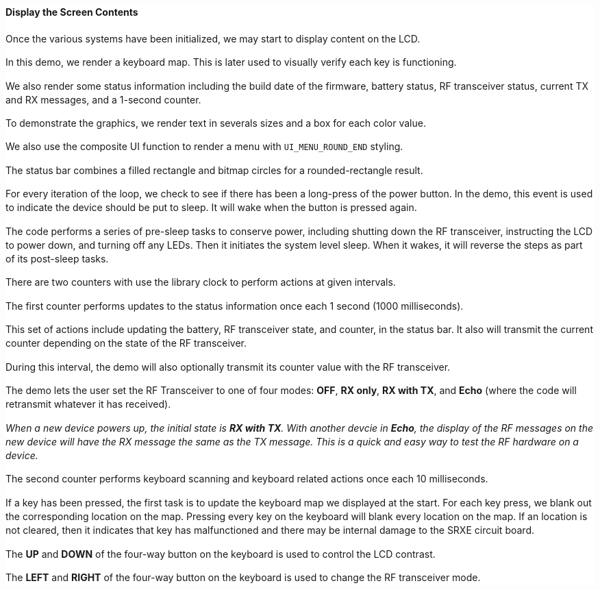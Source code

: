 #### Display the Screen Contents

Once the various systems have been initialized, we may start to display content on the LCD.

In this demo, we render a keyboard map.
This is later used to visually verify each key is functioning.

We also render some status information including
the build date of the firmware,
battery status,
RF transceiver status,
current TX and RX messages,
and a 1-second counter.

To demonstrate the graphics, we render text in severals sizes and a box for each color value.

We also use the composite UI function to render a menu with `UI_MENU_ROUND_END` styling.

The status bar combines a filled rectangle and bitmap circles for a rounded-rectangle result.


For every iteration of the loop, we check to see if there has been a long-press of the power button.
In the demo, this event is used to indicate the device should be put to sleep. It will wake when the button is pressed again.

The code performs a series of pre-sleep tasks to conserve power,
including shutting down the RF transceiver,
instructing the LCD to power down, and turning off any LEDs.
Then it initiates the system level sleep.
When it wakes, it will reverse the steps as part of its post-sleep tasks.


There are two counters with use the library clock to perform actions at given intervals.

The first counter performs updates to the status information once each 1 second (1000 milliseconds).

This set of actions include updating the battery, RF transceiver state, and counter, in the status bar.
It also will transmit the current counter depending on the state of the RF transceiver.

During this interval, the demo will also optionally transmit its counter value with the RF transceiver.

The demo lets the user set the RF Transceiver to one of four modes:
**OFF**, **RX only**, **RX with TX**, and **Echo**
(where the code will retransmit whatever it has received).

_When a new device powers up, the initial state is **RX with TX**.
With another devcie in **Echo**, the display of the RF messages on the new device will have
the RX message the same as the TX message. This is a quick and easy way to test the RF hardware on a device._


The second counter performs keyboard scanning and keyboard related actions once each 10 milliseconds.

If a key has been pressed, the first task is to update the keyboard map we displayed at the start.
For each key press, we blank out the corresponding location on the map.
Pressing every key on the keyboard will blank every location on the map.
If an location is not cleared, then it indicates that key has malfunctioned and
there may be internal damage to the SRXE circuit board.

The **UP** and **DOWN** of the four-way button on the keyboard is used to control the LCD contrast.

The **LEFT** and **RIGHT** of the four-way button on the keyboard is used to change the RF transceiver mode.


